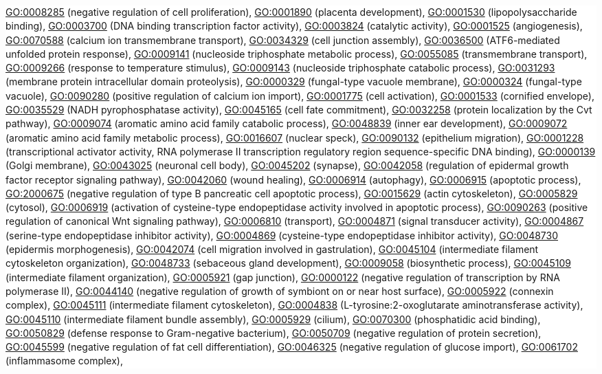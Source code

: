 [GO:0008285](http://purl.obolibrary.org/obo/GO_0008285) (negative regulation of cell proliferation), [GO:0001890](http://purl.obolibrary.org/obo/GO_0001890) (placenta development), [GO:0001530](http://purl.obolibrary.org/obo/GO_0001530) (lipopolysaccharide binding), [GO:0003700](http://purl.obolibrary.org/obo/GO_0003700) (DNA binding transcription factor activity), [GO:0003824](http://purl.obolibrary.org/obo/GO_0003824) (catalytic activity), [GO:0001525](http://purl.obolibrary.org/obo/GO_0001525) (angiogenesis), [GO:0070588](http://purl.obolibrary.org/obo/GO_0070588) (calcium ion transmembrane transport), [GO:0034329](http://purl.obolibrary.org/obo/GO_0034329) (cell junction assembly), [GO:0036500](http://purl.obolibrary.org/obo/GO_0036500) (ATF6-mediated unfolded protein response), [GO:0009141](http://purl.obolibrary.org/obo/GO_0009141) (nucleoside triphosphate metabolic process), [GO:0055085](http://purl.obolibrary.org/obo/GO_0055085) (transmembrane transport), [GO:0009266](http://purl.obolibrary.org/obo/GO_0009266) (response to temperature stimulus), [GO:0009143](http://purl.obolibrary.org/obo/GO_0009143) (nucleoside triphosphate catabolic process), [GO:0031293](http://purl.obolibrary.org/obo/GO_0031293) (membrane protein intracellular domain proteolysis), [GO:0000329](http://purl.obolibrary.org/obo/GO_0000329) (fungal-type vacuole membrane), [GO:0000324](http://purl.obolibrary.org/obo/GO_0000324) (fungal-type vacuole), [GO:0090280](http://purl.obolibrary.org/obo/GO_0090280) (positive regulation of calcium ion import), [GO:0001775](http://purl.obolibrary.org/obo/GO_0001775) (cell activation), [GO:0001533](http://purl.obolibrary.org/obo/GO_0001533) (cornified envelope), [GO:0035529](http://purl.obolibrary.org/obo/GO_0035529) (NADH pyrophosphatase activity), [GO:0045165](http://purl.obolibrary.org/obo/GO_0045165) (cell fate commitment), [GO:0032258](http://purl.obolibrary.org/obo/GO_0032258) (protein localization by the Cvt pathway), [GO:0009074](http://purl.obolibrary.org/obo/GO_0009074) (aromatic amino acid family catabolic process), [GO:0048839](http://purl.obolibrary.org/obo/GO_0048839) (inner ear development), [GO:0009072](http://purl.obolibrary.org/obo/GO_0009072) (aromatic amino acid family metabolic process), [GO:0016607](http://purl.obolibrary.org/obo/GO_0016607) (nuclear speck), [GO:0090132](http://purl.obolibrary.org/obo/GO_0090132) (epithelium migration), [GO:0001228](http://purl.obolibrary.org/obo/GO_0001228) (transcriptional activator activity, RNA polymerase II transcription regulatory region sequence-specific DNA binding), [GO:0000139](http://purl.obolibrary.org/obo/GO_0000139) (Golgi membrane), [GO:0043025](http://purl.obolibrary.org/obo/GO_0043025) (neuronal cell body), [GO:0045202](http://purl.obolibrary.org/obo/GO_0045202) (synapse), [GO:0042058](http://purl.obolibrary.org/obo/GO_0042058) (regulation of epidermal growth factor receptor signaling pathway), [GO:0042060](http://purl.obolibrary.org/obo/GO_0042060) (wound healing), [GO:0006914](http://purl.obolibrary.org/obo/GO_0006914) (autophagy), [GO:0006915](http://purl.obolibrary.org/obo/GO_0006915) (apoptotic process), [GO:2000675](http://purl.obolibrary.org/obo/GO_2000675) (negative regulation of type B pancreatic cell apoptotic process), [GO:0015629](http://purl.obolibrary.org/obo/GO_0015629) (actin cytoskeleton), [GO:0005829](http://purl.obolibrary.org/obo/GO_0005829) (cytosol), [GO:0006919](http://purl.obolibrary.org/obo/GO_0006919) (activation of cysteine-type endopeptidase activity involved in apoptotic process), [GO:0090263](http://purl.obolibrary.org/obo/GO_0090263) (positive regulation of canonical Wnt signaling pathway), [GO:0006810](http://purl.obolibrary.org/obo/GO_0006810) (transport), [GO:0004871](http://purl.obolibrary.org/obo/GO_0004871) (signal transducer activity), [GO:0004867](http://purl.obolibrary.org/obo/GO_0004867) (serine-type endopeptidase inhibitor activity), [GO:0004869](http://purl.obolibrary.org/obo/GO_0004869) (cysteine-type endopeptidase inhibitor activity), [GO:0048730](http://purl.obolibrary.org/obo/GO_0048730) (epidermis morphogenesis), [GO:0042074](http://purl.obolibrary.org/obo/GO_0042074) (cell migration involved in gastrulation), [GO:0045104](http://purl.obolibrary.org/obo/GO_0045104) (intermediate filament cytoskeleton organization), [GO:0048733](http://purl.obolibrary.org/obo/GO_0048733) (sebaceous gland development), [GO:0009058](http://purl.obolibrary.org/obo/GO_0009058) (biosynthetic process), [GO:0045109](http://purl.obolibrary.org/obo/GO_0045109) (intermediate filament organization), [GO:0005921](http://purl.obolibrary.org/obo/GO_0005921) (gap junction), [GO:0000122](http://purl.obolibrary.org/obo/GO_0000122) (negative regulation of transcription by RNA polymerase II), [GO:0044140](http://purl.obolibrary.org/obo/GO_0044140) (negative regulation of growth of symbiont on or near host surface), [GO:0005922](http://purl.obolibrary.org/obo/GO_0005922) (connexin complex), [GO:0045111](http://purl.obolibrary.org/obo/GO_0045111) (intermediate filament cytoskeleton), [GO:0004838](http://purl.obolibrary.org/obo/GO_0004838) (L-tyrosine:2-oxoglutarate aminotransferase activity), [GO:0045110](http://purl.obolibrary.org/obo/GO_0045110) (intermediate filament bundle assembly), [GO:0005929](http://purl.obolibrary.org/obo/GO_0005929) (cilium), [GO:0070300](http://purl.obolibrary.org/obo/GO_0070300) (phosphatidic acid binding), [GO:0050829](http://purl.obolibrary.org/obo/GO_0050829) (defense response to Gram-negative bacterium), [GO:0050709](http://purl.obolibrary.org/obo/GO_0050709) (negative regulation of protein secretion), [GO:0045599](http://purl.obolibrary.org/obo/GO_0045599) (negative regulation of fat cell differentiation), [GO:0046325](http://purl.obolibrary.org/obo/GO_0046325) (negative regulation of glucose import), [GO:0061702](http://purl.obolibrary.org/obo/GO_0061702) (inflammasome complex),